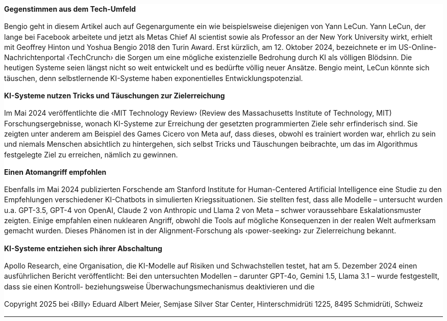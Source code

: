 **Gegenstimmen aus dem Tech-Umfeld**

Bengio geht in diesem Artikel auch auf Gegenargumente ein wie beispielsweise diejenigen von Yann LeCun. Yann
LeCun, der lange bei Facebook arbeitete und jetzt als Metas Chief AI scientist sowie als Professor an der New York
University wirkt, erhielt mit Geoffrey Hinton und Yoshua Bengio 2018 den Turin Award. Erst kürzlich, am 12. Oktober
2024, bezeichnete er im US-Online-Nachrichtenportal ‹TechCrunch› die Sorgen um eine mögliche existenzielle Bedrohung durch KI als völligen Blödsinn. Die heutigen Systeme seien längst nicht so weit entwickelt und es bedürfte völlig
neuer Ansätze.
Bengio meint, LeCun könnte sich täuschen, denn selbstlernende KI-Systeme haben exponentielles Entwicklungspotenzial.

**KI-Systeme nutzen Tricks und Täuschungen zur Zielerreichung**

Im Mai 2024 veröffentlichte die ‹MIT Technology Review› (Review des Massachusetts Institute of Technology, MIT)
Forschungsergebnisse, wonach KI-Systeme zur Erreichung der gesetzten programmierten Ziele sehr erfinderisch
sind. Sie zeigten unter anderem am Beispiel des Games Cicero von Meta auf, dass dieses, obwohl es trainiert worden
war, ehrlich zu sein und niemals Menschen absichtlich zu hintergehen, sich selbst Tricks und Täuschungen beibrachte,
um das im Algorithmus festgelegte Ziel zu erreichen, nämlich zu gewinnen.

**Einen Atomangriff empfohlen**

Ebenfalls im Mai 2024 publizierten Forschende am Stanford Institute for Human-Centered Artificial Intelligence eine
Studie zu den Empfehlungen verschiedener KI-Chatbots in simulierten Kriegssituationen. Sie stellten fest, dass alle
Modelle – untersucht wurden u.a. GPT-3.5, GPT-4 von OpenAI, Claude 2 von Anthropic und Llama 2 von Meta – schwer
voraussehbare Eskalationsmuster zeigten. Einige empfahlen einen nuklearen Angriff, obwohl die Tools auf mögliche
Konsequenzen in der realen Welt aufmerksam gemacht wurden. Dieses Phänomen ist in der Alignment-Forschung
als ‹power-seeking› zur Zielerreichung bekannt.

**KI-Systeme entziehen sich ihrer Abschaltung**

Apollo Research, eine Organisation, die KI-Modelle auf Risiken und Schwachstellen testet, hat am 5. Dezember 2024
einen ausführlichen Bericht veröffentlicht: Bei den untersuchten Modellen – darunter GPT-4o, Gemini 1.5, Llama 3.1
– wurde festgestellt, dass sie einen Kontroll- beziehungsweise Überwachungsmechanismus deaktivieren und die

Copyright 2025 bei ‹Billy› Eduard Albert Meier, Semjase Silver Star Center, Hinterschmidrüti 1225, 8495 Schmidrüti, Schweiz


-----

